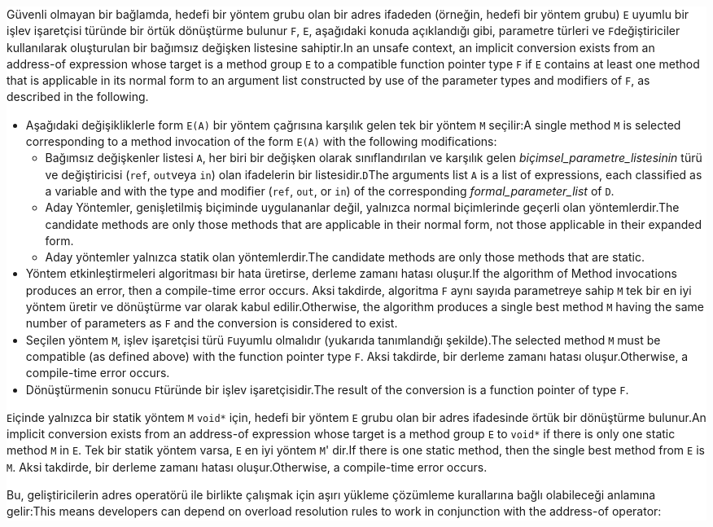 <span data-ttu-id="0344a-156">Güvenli olmayan bir bağlamda, hedefi bir yöntem grubu olan bir adres ifadeden (örneğin, hedefi bir yöntem grubu) `E` uyumlu bir işlev işaretçisi türünde bir örtük dönüştürme bulunur `F`, `E`, aşağıdaki konuda açıklandığı gibi, parametre türleri ve `F`değiştiriciler kullanılarak oluşturulan bir bağımsız değişken listesine sahiptir.</span><span class="sxs-lookup"><span data-stu-id="0344a-156">In an unsafe context, an implicit conversion exists from an address-of expression whose target is a method group `E` to a compatible function pointer type `F` if `E` contains at least one method that is applicable in its normal form to an argument list constructed by use of the parameter types and modifiers of `F`, as described in the following.</span></span>
- <span data-ttu-id="0344a-157">Aşağıdaki değişikliklerle form `E(A)` bir yöntem çağrısına karşılık gelen tek bir yöntem `M` seçilir:</span><span class="sxs-lookup"><span data-stu-id="0344a-157">A single method `M` is selected corresponding to a method invocation of the form `E(A)` with the following modifications:</span></span>
   - <span data-ttu-id="0344a-158">Bağımsız değişkenler listesi `A`, her biri bir değişken olarak sınıflandırılan ve karşılık gelen _biçimsel\_parametre\_listesinin_ türü ve değiştiricisi (`ref`, `out`veya `in`) olan ifadelerin bir listesidir.`D`</span><span class="sxs-lookup"><span data-stu-id="0344a-158">The arguments list `A` is a list of expressions, each classified as a variable and with the type and modifier (`ref`, `out`, or `in`) of the corresponding _formal\_parameter\_list_ of `D`.</span></span>
   - <span data-ttu-id="0344a-159">Aday Yöntemler, genişletilmiş biçiminde uygulananlar değil, yalnızca normal biçimlerinde geçerli olan yöntemlerdir.</span><span class="sxs-lookup"><span data-stu-id="0344a-159">The candidate methods are only those methods that are applicable in their normal form, not those applicable in their expanded form.</span></span>
   - <span data-ttu-id="0344a-160">Aday yöntemler yalnızca statik olan yöntemlerdir.</span><span class="sxs-lookup"><span data-stu-id="0344a-160">The candidate methods are only those methods that are static.</span></span>
- <span data-ttu-id="0344a-161">Yöntem etkinleştirmeleri algoritması bir hata üretirse, derleme zamanı hatası oluşur.</span><span class="sxs-lookup"><span data-stu-id="0344a-161">If the algorithm of Method invocations produces an error, then a compile-time error occurs.</span></span> <span data-ttu-id="0344a-162">Aksi takdirde, algoritma `F` aynı sayıda parametreye sahip `M` tek bir en iyi yöntem üretir ve dönüştürme var olarak kabul edilir.</span><span class="sxs-lookup"><span data-stu-id="0344a-162">Otherwise, the algorithm produces a single best method `M` having the same number of parameters as `F` and the conversion is considered to exist.</span></span>
- <span data-ttu-id="0344a-163">Seçilen yöntem `M`, işlev işaretçisi türü `F`uyumlu olmalıdır (yukarıda tanımlandığı şekilde).</span><span class="sxs-lookup"><span data-stu-id="0344a-163">The selected method `M` must be compatible (as defined above) with the function pointer type `F`.</span></span> <span data-ttu-id="0344a-164">Aksi takdirde, bir derleme zamanı hatası oluşur.</span><span class="sxs-lookup"><span data-stu-id="0344a-164">Otherwise, a compile-time error occurs.</span></span>
- <span data-ttu-id="0344a-165">Dönüştürmenin sonucu `F`türünde bir işlev işaretçisidir.</span><span class="sxs-lookup"><span data-stu-id="0344a-165">The result of the conversion is a function pointer of type `F`.</span></span>

<span data-ttu-id="0344a-166">`E`içinde yalnızca bir statik yöntem `M` `void*` için, hedefi bir yöntem `E` grubu olan bir adres ifadesinde örtük bir dönüştürme bulunur.</span><span class="sxs-lookup"><span data-stu-id="0344a-166">An implicit conversion exists from an address-of expression whose target is a method group `E` to `void*` if there is only one static method `M` in `E`.</span></span>
<span data-ttu-id="0344a-167">Tek bir statik yöntem varsa, `E` en iyi yöntem `M`' dir.</span><span class="sxs-lookup"><span data-stu-id="0344a-167">If there is one static method, then the single best method from `E` is `M`.</span></span>
<span data-ttu-id="0344a-168">Aksi takdirde, bir derleme zamanı hatası oluşur.</span><span class="sxs-lookup"><span data-stu-id="0344a-168">Otherwise, a compile-time error occurs.</span></span>

<span data-ttu-id="0344a-169">Bu, geliştiricilerin adres operatörü ile birlikte çalışmak için aşırı yükleme çözümleme kurallarına bağlı olabileceği anlamına gelir:</span><span class="sxs-lookup"><span data-stu-id="0344a-169">This means developers can depend on overload resolution rules to work in conjunction with the address-of operator:</span></span>
